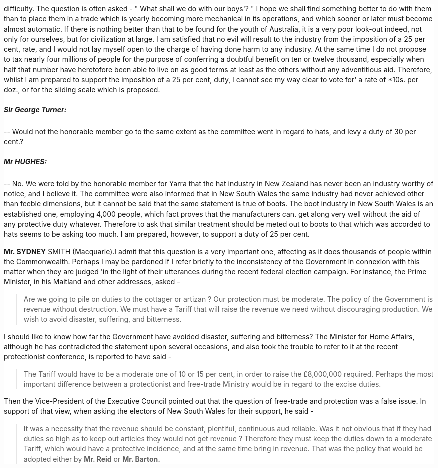 difficulty. The question is often asked - " What shall we do with our boys'? " I hope we shall find something better to do with them than to place them in a trade which is yearly becoming more mechanical in its operations, and which sooner or later must become almost automatic. If there is nothing better than that to be found for the youth of Australia, it is a very poor look-out indeed, not only for ourselves, but for civilization at large. I am satisfied that no evil will result to the industry from the imposition of a 25 per cent, rate, and I would not lay myself open to the charge of having done harm to any industry. At the same time I do not propose to tax nearly four millions of people for the purpose of conferring a doubtful benefit on ten or twelve thousand, especially when half that number have heretofore been able to live on as good terms at least as the others without any adventitious aid. Therefore, whilst I am prepared to support the imposition of a 25 per cent, duty, I cannot see my way clear to vote for' a rate of *10s. per doz., or for the sliding scale which is proposed. 

##### Sir George Turner:

-- Would not the honorable member go to the same extent as the committee went in regard to hats, and levy a duty of 30 per cent.? 

##### Mr HUGHES:

-- No. We were told by the honorable member for Yarra that the hat industry in New Zealand has never been an industry worthy of notice, and I believe it. The committee were also informed that in New South Wales the same industry had never achieved other than feeble dimensions, but it cannot be said that the same statement is true of boots. The boot industry in New South Wales is an established one, employing 4,000 people, which fact proves that the manufacturers can. get along very well without the aid of any protective duty whatever. Therefore to ask that similar treatment should be meted out to boots to that which was accorded to hats seems to be asking too much. I am prepared, however, to support a duty of 25 per cent. 


 **Mr. SYDNEY** SMITH (Macquarie).I admit that this question is a very important one, affecting as it does thousands of people within the Commonwealth. Perhaps I may be pardoned if I refer briefly to the inconsistency of the Government in connexion with this matter when they are judged 'in the light of their utterances during the recent federal election campaign. For instance, the Prime Minister, in his Maitland and other addresses, asked - 

  >Are we going to pile on duties to the cottager or artizan ? Our protection must be moderate. The policy of the Government is revenue without destruction. We must have a Tariff that will raise the revenue we need without discouraging production. We wish to avoid disaster, suffering, and bitterness. 

I should like to know how far the Government have avoided disaster, suffering and bitterness? The Minister for Home Affairs, although he has contradicted the statement upon several occasions, and also took the trouble to refer to it at the recent protectionist conference, is reported to have said - 

  >The Tariff would have to be a moderate one of 10 or 15 per cent, in order to raise the £8,000,000 required. Perhaps the most important difference between a protectionist and free-trade Ministry would be in regard to the excise duties. 

Then the Vice-President of the Executive Council pointed out that the question of free-trade and protection was a false issue. In support of that view, when asking the electors of New South Wales for their support, he said - 

  >It was a necessity that the revenue should be constant, plentiful, continuous aud reliable. Was it not obvious that if they had duties so high as to keep out articles they would not get revenue ? Therefore they must keep the duties down to a moderate Tariff, which would have a protective incidence, and at the same time bring in revenue. That was the policy that would be adopted either by  **Mr. Reid**  or  **Mr. Barton.** 
